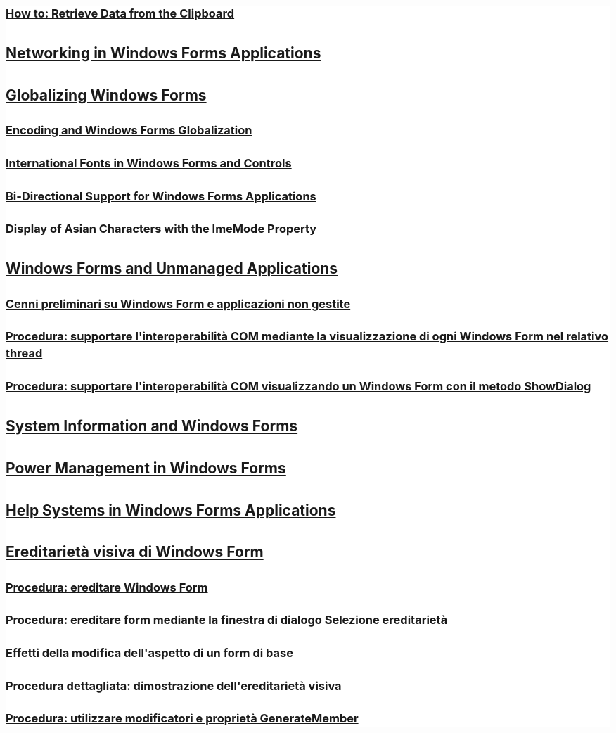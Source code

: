 ### [How to: Retrieve Data from the Clipboard](how-to-retrieve-data-from-the-clipboard.md)
## [Networking in Windows Forms Applications](networking-in-windows-forms-applications.md)
## [Globalizing Windows Forms](globalizing-windows-forms.md)
### [Encoding and Windows Forms Globalization](encoding-and-windows-forms-globalization.md)
### [International Fonts in Windows Forms and Controls](international-fonts-in-windows-forms-and-controls.md)
### [Bi-Directional Support for Windows Forms Applications](bi-directional-support-for-windows-forms-applications.md)
### [Display of Asian Characters with the ImeMode Property](display-of-asian-characters-with-the-imemode-property.md)
## [Windows Forms and Unmanaged Applications](windows-forms-and-unmanaged-applications.md)
### [Cenni preliminari su Windows Form e applicazioni non gestite](windows-forms-and-unmanaged-applications-overview.md)
### [Procedura: supportare l'interoperabilità COM mediante la visualizzazione di ogni Windows Form nel relativo thread](how-to-support-com-interop-by-displaying-each-windows-form-on-its-own-thread.md)
### [Procedura: supportare l'interoperabilità COM visualizzando un Windows Form con il metodo ShowDialog](com-interop-by-displaying-a-windows-form-shadow.md)
## [System Information and Windows Forms](system-information-and-windows-forms.md)
## [Power Management in Windows Forms](power-management-in-windows-forms.md)
## [Help Systems in Windows Forms Applications](help-systems-in-windows-forms-applications.md)
## [Ereditarietà visiva di Windows Form](windows-forms-visual-inheritance.md)
### [Procedura: ereditare Windows Form](how-to-inherit-windows-forms.md)
### [Procedura: ereditare form mediante la finestra di dialogo Selezione ereditarietà](how-to-inherit-forms-using-the-inheritance-picker-dialog-box.md)
### [Effetti della modifica dell'aspetto di un form di base](effects-of-modifying-base-form-appearance.md)
### [Procedura dettagliata: dimostrazione dell'ereditarietà visiva](walkthrough-demonstrating-visual-inheritance.md)
### [Procedura: utilizzare modificatori e proprietà GenerateMember](how-to-use-the-modifiers-and-generatemember-properties.md)